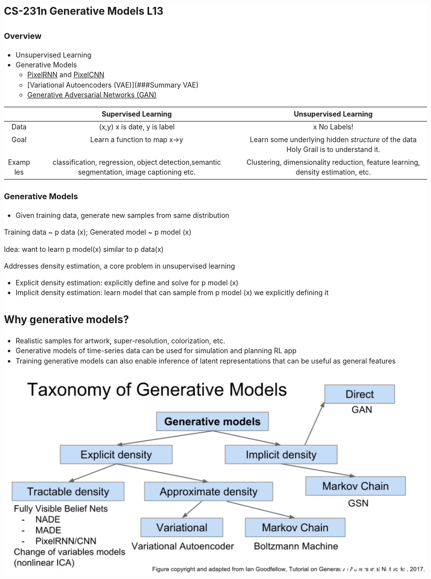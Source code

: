 ## CS-231n Generative Models L13

### Overview

- Unsupervised Learning
- Generative Models
  - [PixelRNN](###PixelRNN) and [PixelCNN](###PixelCNN)
  - [Variational Autoencoders (VAE)](###Summary VAE)
  - [Generative Adversarial Networks (GAN)](###GAN)

|          |                     Supervised Learning                      |                    Unsupervised Learning                     |
| :------: | :----------------------------------------------------------: | :----------------------------------------------------------: |
|   Data   |                 (x,y) x is date, y is label                  |                         x No Labels!                         |
|   Goal   |                 Learn a function to map x->y                 | Learn some underlying hidden *structure* of the data   Holy Grail is to understand it. |
| Examples | classification, regression, object detection,semantic segmentation, image captioning etc. | Clustering,  dimensionality reduction, feature learning, density estimation, etc. |

### Generative Models

- Given training data, generate new samples from same distribution

Training data ~ p data (x);              Generated model ~ p model (x)

Idea: want to learn p model(x) similar to p data(x)

Addresses density estimation, a core problem in unsupervised learning

- Explicit density estimation: explicitly define and solve for p model (x)
- Implicit density estimation: learn model that can sample from p model (x) we explicitly defining it

## Why generative models?

- Realistic samples for artwork, super-resolution, colorization, etc.
- Generative models of time-series data can be used for simulation and planning RL app
- Training generative models can also enable inference of latent representations that can be useful as general features

![image-20210730095116171](Day10.assets/image-20210730095116171.png)
